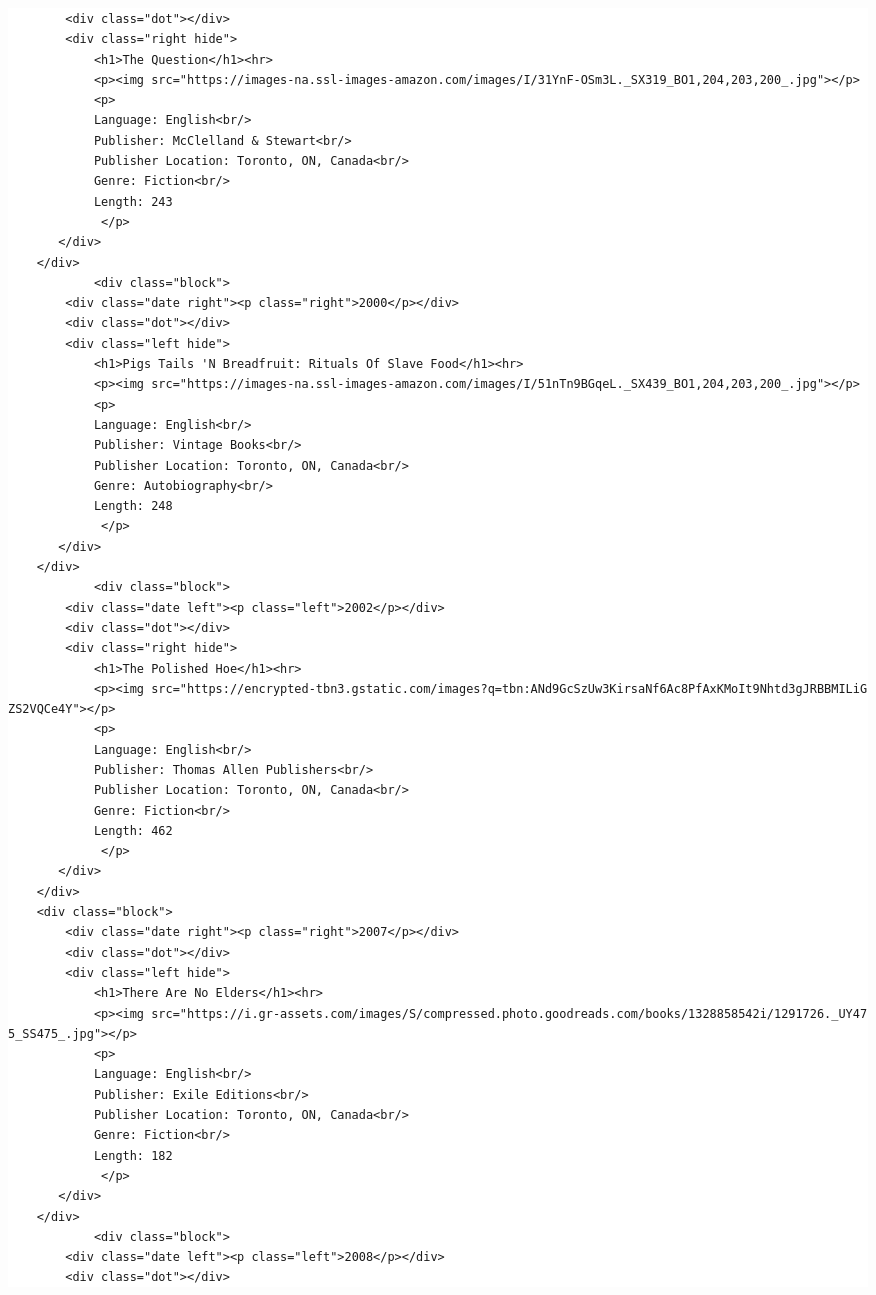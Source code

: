             <div class="dot"></div>
            <div class="right hide">
                <h1>The Question</h1><hr>
                <p><img src="https://images-na.ssl-images-amazon.com/images/I/31YnF-OSm3L._SX319_BO1,204,203,200_.jpg"></p>
                <p>
                Language: English<br/>
                Publisher: McClelland & Stewart<br/>
                Publisher Location: Toronto, ON, Canada<br/>
                Genre: Fiction<br/>
                Length: 243
                 </p>
           </div>
        </div>
                <div class="block">
            <div class="date right"><p class="right">2000</p></div>
            <div class="dot"></div>
            <div class="left hide">
                <h1>Pigs Tails 'N Breadfruit: Rituals Of Slave Food</h1><hr>
                <p><img src="https://images-na.ssl-images-amazon.com/images/I/51nTn9BGqeL._SX439_BO1,204,203,200_.jpg"></p>
                <p>
                Language: English<br/>
                Publisher: Vintage Books<br/>
                Publisher Location: Toronto, ON, Canada<br/>
                Genre: Autobiography<br/>
                Length: 248
                 </p>
           </div>
        </div>
                <div class="block">
            <div class="date left"><p class="left">2002</p></div>
            <div class="dot"></div>
            <div class="right hide">
                <h1>The Polished Hoe</h1><hr>
                <p><img src="https://encrypted-tbn3.gstatic.com/images?q=tbn:ANd9GcSzUw3KirsaNf6Ac8PfAxKMoIt9Nhtd3gJRBBMILiGZS2VQCe4Y"></p>
                <p>
                Language: English<br/>
                Publisher: Thomas Allen Publishers<br/>
                Publisher Location: Toronto, ON, Canada<br/>
                Genre: Fiction<br/>
                Length: 462
                 </p>
           </div>
        </div>
        <div class="block">
            <div class="date right"><p class="right">2007</p></div>
            <div class="dot"></div>
            <div class="left hide">
                <h1>There Are No Elders</h1><hr>
                <p><img src="https://i.gr-assets.com/images/S/compressed.photo.goodreads.com/books/1328858542i/1291726._UY475_SS475_.jpg"></p>
                <p>
                Language: English<br/>
                Publisher: Exile Editions<br/>
                Publisher Location: Toronto, ON, Canada<br/>
                Genre: Fiction<br/>
                Length: 182
                 </p>
           </div>
        </div>
                <div class="block">
            <div class="date left"><p class="left">2008</p></div>
            <div class="dot"></div>